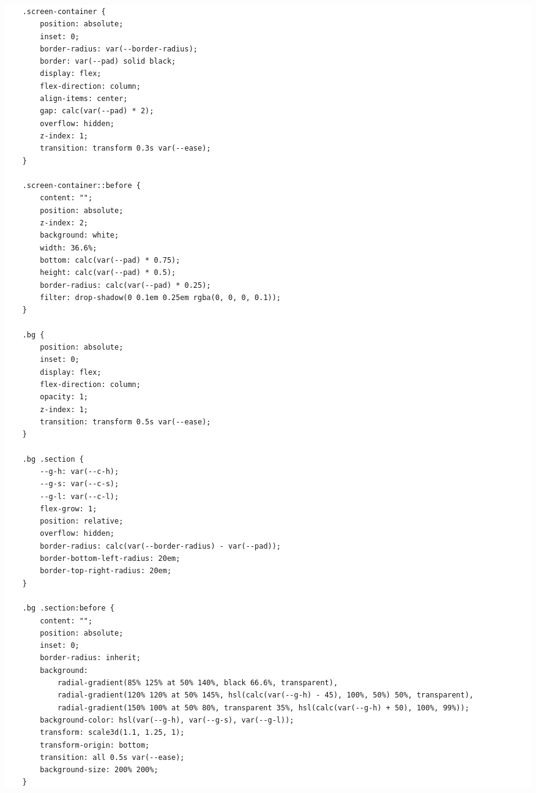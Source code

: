         .screen-container {
            position: absolute;
            inset: 0;
            border-radius: var(--border-radius);
            border: var(--pad) solid black;
            display: flex;
            flex-direction: column;
            align-items: center;
            gap: calc(var(--pad) * 2);
            overflow: hidden;
            z-index: 1;
            transition: transform 0.3s var(--ease);
        }

        .screen-container::before {
            content: "";
            position: absolute;
            z-index: 2;
            background: white;
            width: 36.6%;
            bottom: calc(var(--pad) * 0.75);
            height: calc(var(--pad) * 0.5);
            border-radius: calc(var(--pad) * 0.25);
            filter: drop-shadow(0 0.1em 0.25em rgba(0, 0, 0, 0.1));
        }

        .bg {
            position: absolute;
            inset: 0;
            display: flex;
            flex-direction: column;
            opacity: 1;
            z-index: 1;
            transition: transform 0.5s var(--ease);
        }

        .bg .section {
            --g-h: var(--c-h);
            --g-s: var(--c-s);
            --g-l: var(--c-l);
            flex-grow: 1;
            position: relative;
            overflow: hidden;
            border-radius: calc(var(--border-radius) - var(--pad));
            border-bottom-left-radius: 20em;
            border-top-right-radius: 20em;
        }

        .bg .section:before {
            content: "";
            position: absolute;
            inset: 0;
            border-radius: inherit;
            background: 
                radial-gradient(85% 125% at 50% 140%, black 66.6%, transparent), 
                radial-gradient(120% 120% at 50% 145%, hsl(calc(var(--g-h) - 45), 100%, 50%) 50%, transparent), 
                radial-gradient(150% 100% at 50% 80%, transparent 35%, hsl(calc(var(--g-h) + 50), 100%, 99%));
            background-color: hsl(var(--g-h), var(--g-s), var(--g-l));
            transform: scale3d(1.1, 1.25, 1);
            transform-origin: bottom;
            transition: all 0.5s var(--ease);
            background-size: 200% 200%;
        }
